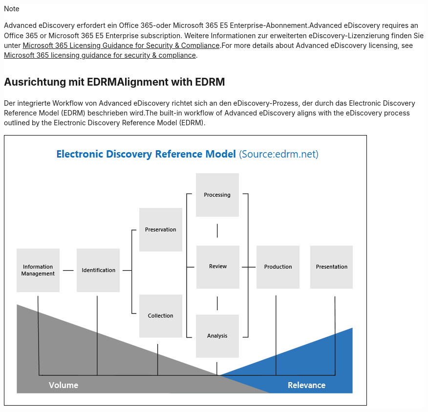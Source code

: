 > [!NOTE]
> <span data-ttu-id="fd39f-107">Advanced eDiscovery erfordert ein Office 365-oder Microsoft 365 E5 Enterprise-Abonnement.</span><span class="sxs-lookup"><span data-stu-id="fd39f-107">Advanced eDiscovery requires an Office 365 or Microsoft 365 E5 Enterprise subscription.</span></span> <span data-ttu-id="fd39f-108">Weitere Informationen zur erweiterten eDiscovery-Lizenzierung finden Sie unter [Microsoft 365 Licensing Guidance for Security & Compliance](https://docs.microsoft.com/office365/servicedescriptions/microsoft-365-service-descriptions/microsoft-365-tenantlevel-services-licensing-guidance/microsoft-365-security-compliance-licensing-guidance#advanced-ediscovery).</span><span class="sxs-lookup"><span data-stu-id="fd39f-108">For more details about Advanced eDiscovery licensing, see [Microsoft 365 licensing guidance for security & compliance](https://docs.microsoft.com/office365/servicedescriptions/microsoft-365-service-descriptions/microsoft-365-tenantlevel-services-licensing-guidance/microsoft-365-security-compliance-licensing-guidance#advanced-ediscovery).</span></span>

## <a name="alignment-with-edrm"></a><span data-ttu-id="fd39f-109">Ausrichtung mit EDRM</span><span class="sxs-lookup"><span data-stu-id="fd39f-109">Alignment with EDRM</span></span>

<span data-ttu-id="fd39f-110">Der integrierte Workflow von Advanced eDiscovery richtet sich an den eDiscovery-Prozess, der durch das Electronic Discovery Reference Model (EDRM) beschrieben wird.</span><span class="sxs-lookup"><span data-stu-id="fd39f-110">The built-in workflow of Advanced eDiscovery aligns with the eDiscovery process outlined by the Electronic Discovery Reference Model (EDRM).</span></span> 

![Das elektronische Discovery Reference Model (EDRM)](../media/EDRMv1.png)
